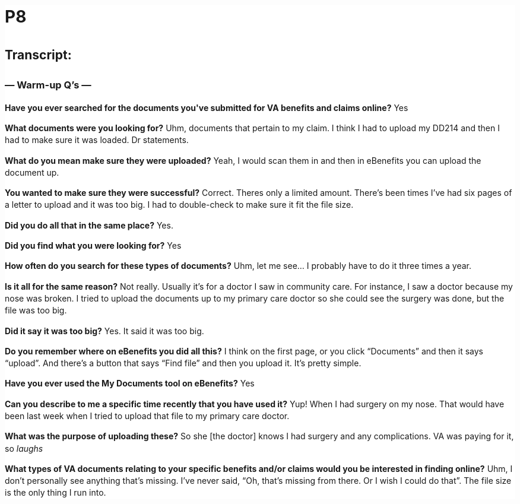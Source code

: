 # P8

## Transcript:

### — Warm-up Q’s —

**Have you ever searched for the documents you've submitted for VA benefits and claims online?**
Yes

**What documents were you looking for?**
Uhm, documents that pertain to my claim. I think I had to upload my DD214 and then I had to make sure it was loaded. Dr statements.

**What do you mean make sure they were uploaded?**
Yeah, I would scan them in and then in eBenefits you can upload the document up.

**You wanted to make sure they were successful?**
Correct. Theres only a limited amount. There’s been times I’ve had six pages of a letter to upload and it was too big. I had to double-check to make sure it fit the file size.

**Did you do all that in the same place?**
Yes.

**Did you find what you were looking for?**
Yes

**How often do you search for these types of documents?**
Uhm, let me see… I probably have to do it three times a year.

**Is it all for the same reason?**
Not really. Usually it’s for a doctor I saw in community care. For instance, I saw a doctor because my nose was broken. I tried to upload the documents up to my primary care doctor so she could see the surgery was done, but the file was too big.

**Did it say it was too big?**
Yes. It said it was too big.

**Do you remember where on eBenefits you did all this?**
I think on the first page, or you click “Documents” and then it says “upload”. And there’s a button that says “Find file” and then you upload it. It’s pretty simple.

**Have you ever used the My Documents tool on eBenefits?**
Yes

**Can you describe to me a specific time recently that you have used it?**
Yup! When I had surgery on my nose. That would have been last week when I tried to upload that file to my primary care doctor.

**What was the purpose of uploading these?**
So she [the doctor] knows I had surgery and any complications. VA was paying for it, so *laughs*

**What types of VA documents relating to your specific benefits and/or claims would you be interested in finding online?**
Uhm, I don’t personally see anything that’s missing. I’ve never said, “Oh, that’s missing from there. Or I wish I could do that”. The file size is the only thing I run into.
